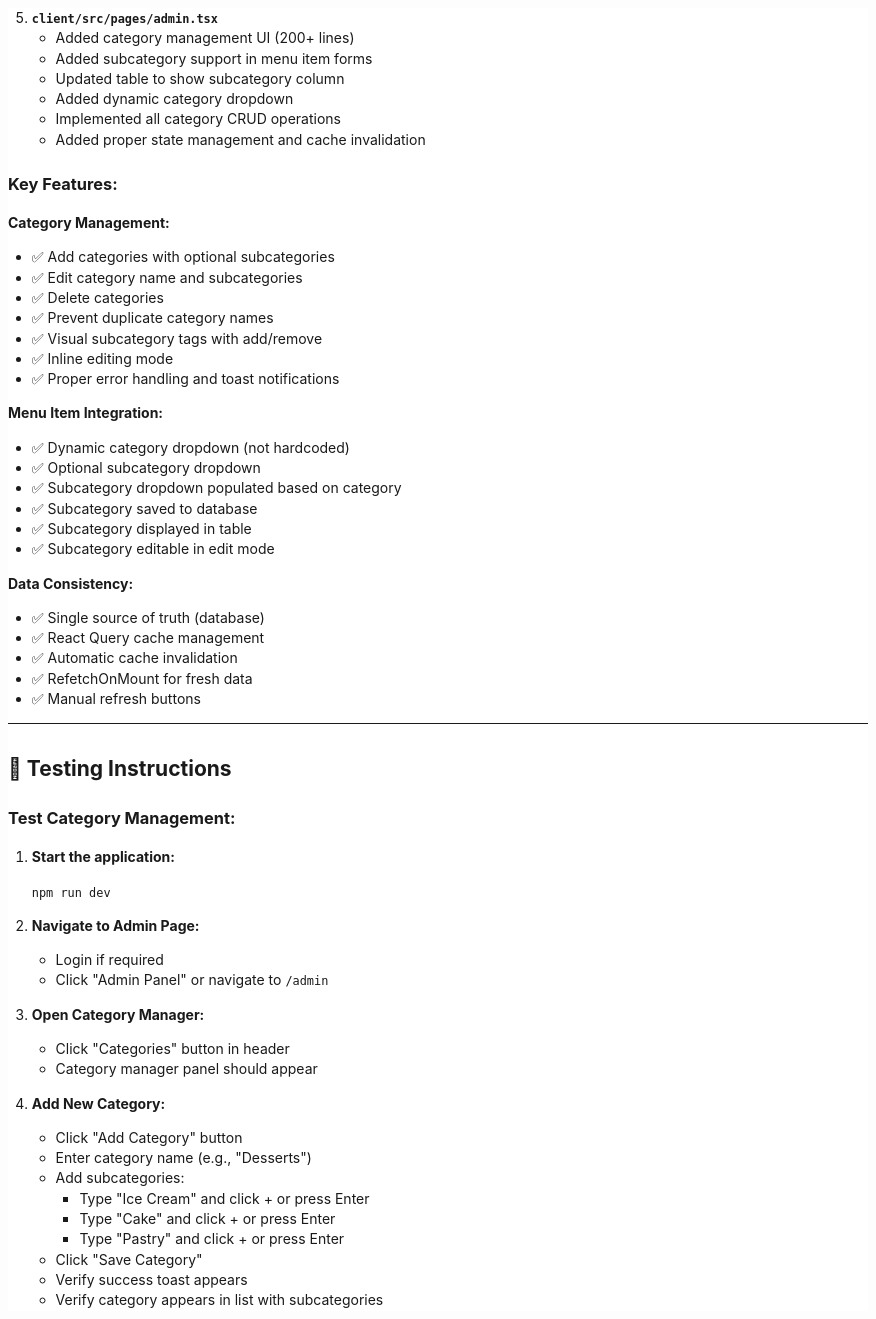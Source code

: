 5. **`client/src/pages/admin.tsx`**
   - Added category management UI (200+ lines)
   - Added subcategory support in menu item forms
   - Updated table to show subcategory column
   - Added dynamic category dropdown
   - Implemented all category CRUD operations
   - Added proper state management and cache invalidation

### Key Features:

**Category Management:**
- ✅ Add categories with optional subcategories
- ✅ Edit category name and subcategories
- ✅ Delete categories
- ✅ Prevent duplicate category names
- ✅ Visual subcategory tags with add/remove
- ✅ Inline editing mode
- ✅ Proper error handling and toast notifications

**Menu Item Integration:**
- ✅ Dynamic category dropdown (not hardcoded)
- ✅ Optional subcategory dropdown
- ✅ Subcategory dropdown populated based on category
- ✅ Subcategory saved to database
- ✅ Subcategory displayed in table
- ✅ Subcategory editable in edit mode

**Data Consistency:**
- ✅ Single source of truth (database)
- ✅ React Query cache management
- ✅ Automatic cache invalidation
- ✅ RefetchOnMount for fresh data
- ✅ Manual refresh buttons

---

## 🧪 Testing Instructions

### Test Category Management:

1. **Start the application:**
   ```bash
   npm run dev
   ```

2. **Navigate to Admin Page:**
   - Login if required
   - Click "Admin Panel" or navigate to `/admin`

3. **Open Category Manager:**
   - Click "Categories" button in header
   - Category manager panel should appear

4. **Add New Category:**
   - Click "Add Category" button
   - Enter category name (e.g., "Desserts")
   - Add subcategories:
     - Type "Ice Cream" and click + or press Enter
     - Type "Cake" and click + or press Enter
     - Type "Pastry" and click + or press Enter
   - Click "Save Category"
   - Verify success toast appears
   - Verify category appears in list with subcategories
